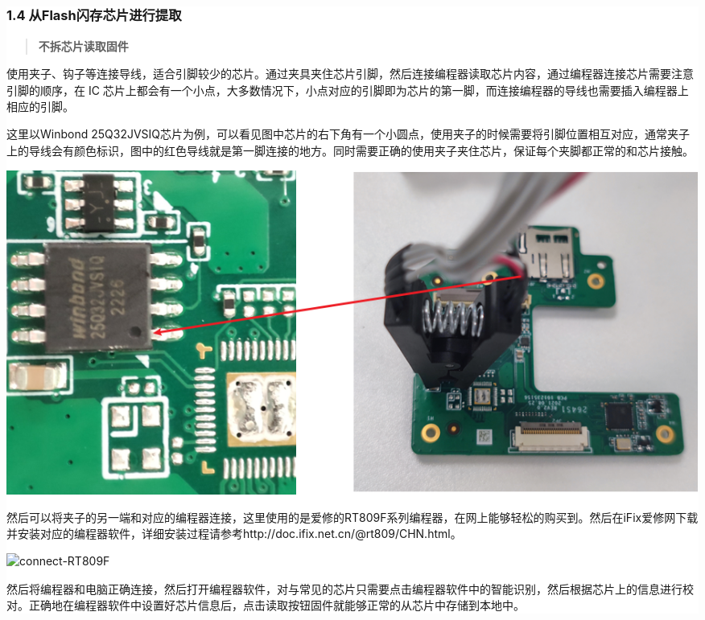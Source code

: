 





### 1.4 从Flash闪存芯片进行提取

>  **不拆芯片读取固件**

使用夹子、钩子等连接导线，适合引脚较少的芯片。通过夹具夹住芯片引脚，然后连接编程器读取芯片内容，通过编程器连接芯片需要注意引脚的顺序，在 IC 芯片上都会有一个小点，大多数情况下，小点对应的引脚即为芯片的第一脚，而连接编程器的导线也需要插入编程器上相应的引脚。

这里以Winbond 25Q32JVSIQ芯片为例，可以看见图中芯片的右下角有一个小圆点，使用夹子的时候需要将引脚位置相互对应，通常夹子上的导线会有颜色标识，图中的红色导线就是第一脚连接的地方。同时需要正确的使用夹子夹住芯片，保证每个夹脚都正常的和芯片接触。

![clip-readfirmware](images/clip-readfirmware.png)

然后可以将夹子的另一端和对应的编程器连接，这里使用的是爱修的RT809F系列编程器，在网上能够轻松的购买到。然后在iFix爱修网下载并安装对应的编程器软件，详细安装过程请参考http://doc.ifix.net.cn/@rt809/CHN.html。

![connect-RT809F](images/connect-RT809F.jpg)

然后将编程器和电脑正确连接，然后打开编程器软件，对与常见的芯片只需要点击编程器软件中的智能识别，然后根据芯片上的信息进行校对。正确地在编程器软件中设置好芯片信息后，点击读取按钮固件就能够正常的从芯片中存储到本地中。
